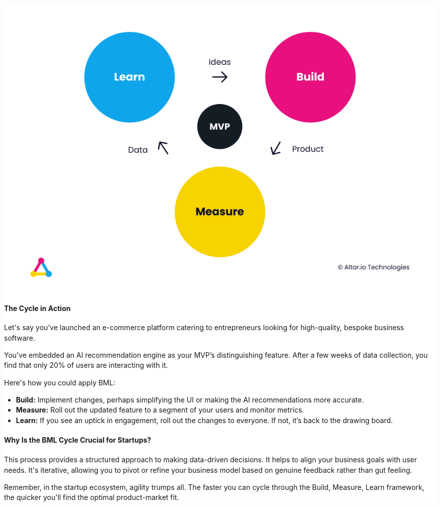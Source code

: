 ![Startup MVP Feedback Loop: Build Measure Learn Branded](https://raw.githubusercontent.com/vmagellan/altar-blog/main/posts/images/Build-Measure-Learn-Branded.png)

#### The Cycle in Action

Let's say you’ve launched an e-commerce platform catering to entrepreneurs looking for high-quality, bespoke business software.

You've embedded an AI recommendation engine as your MVP’s distinguishing feature. After a few weeks of data collection, you find that only 20% of users are interacting with it.

Here's how you could apply BML:

- **Build:** Implement changes, perhaps simplifying the UI or making the AI recommendations more accurate.
- **Measure:** Roll out the updated feature to a segment of your users and monitor metrics.
- **Learn:** If you see an uptick in engagement, roll out the changes to everyone. If not, it’s back to the drawing board.

#### Why Is the BML Cycle Crucial for Startups?

This process provides a structured approach to making data-driven decisions. It helps to align your business goals with user needs. It's iterative, allowing you to pivot or refine your business model based on genuine feedback rather than gut feeling.

Remember, in the startup ecosystem, agility trumps all. The faster you can cycle through the Build, Measure, Learn framework, the quicker you'll find the optimal product-market fit.
